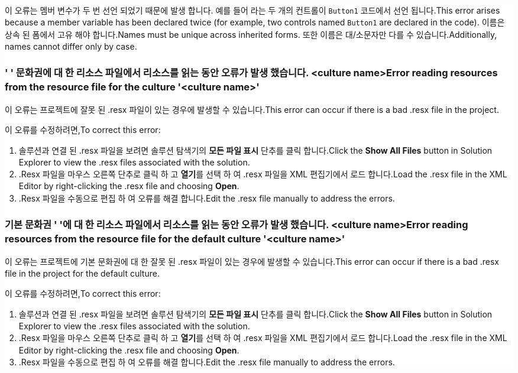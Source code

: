 <span data-ttu-id="2cdf7-243">이 오류는 멤버 변수가 두 번 선언 되었기 때문에 발생 합니다. 예를 들어 라는 두 개의 컨트롤이 `Button1` 코드에서 선언 됩니다.</span><span class="sxs-lookup"><span data-stu-id="2cdf7-243">This error arises because a member variable has been declared twice (for example, two controls named `Button1` are declared in the code).</span></span> <span data-ttu-id="2cdf7-244">이름은 상속 된 폼에서 고유 해야 합니다.</span><span class="sxs-lookup"><span data-stu-id="2cdf7-244">Names must be unique across inherited forms.</span></span> <span data-ttu-id="2cdf7-245">또한 이름은 대/소문자만 다를 수 있습니다.</span><span class="sxs-lookup"><span data-stu-id="2cdf7-245">Additionally, names cannot differ only by case.</span></span>

### <a name="error-reading-resources-from-the-resource-file-for-the-culture-culture-name"></a><span data-ttu-id="2cdf7-246">' ' 문화권에 대 한 리소스 파일에서 리소스를 읽는 동안 오류가 발생 했습니다. \<culture name></span><span class="sxs-lookup"><span data-stu-id="2cdf7-246">Error reading resources from the resource file for the culture '\<culture name>'</span></span>

<span data-ttu-id="2cdf7-247">이 오류는 프로젝트에 잘못 된 .resx 파일이 있는 경우에 발생할 수 있습니다.</span><span class="sxs-lookup"><span data-stu-id="2cdf7-247">This error can occur if there is a bad .resx file in the project.</span></span>

<span data-ttu-id="2cdf7-248">이 오류를 수정하려면,</span><span class="sxs-lookup"><span data-stu-id="2cdf7-248">To correct this error:</span></span>

1. <span data-ttu-id="2cdf7-249">솔루션과 연결 된 .resx 파일을 보려면 솔루션 탐색기의 **모든 파일 표시** 단추를 클릭 합니다.</span><span class="sxs-lookup"><span data-stu-id="2cdf7-249">Click the **Show All Files** button in Solution Explorer to view the .resx files associated with the solution.</span></span>
2. <span data-ttu-id="2cdf7-250">.Resx 파일을 마우스 오른쪽 단추로 클릭 하 고 **열기**를 선택 하 여 .resx 파일을 XML 편집기에서 로드 합니다.</span><span class="sxs-lookup"><span data-stu-id="2cdf7-250">Load the .resx file in the XML Editor by right-clicking the .resx file and choosing **Open**.</span></span>
3. <span data-ttu-id="2cdf7-251">.Resx 파일을 수동으로 편집 하 여 오류를 해결 합니다.</span><span class="sxs-lookup"><span data-stu-id="2cdf7-251">Edit the .resx file manually to address the errors.</span></span>

### <a name="error-reading-resources-from-the-resource-file-for-the-default-culture-culture-name"></a><span data-ttu-id="2cdf7-252">기본 문화권 ' '에 대 한 리소스 파일에서 리소스를 읽는 동안 오류가 발생 했습니다. \<culture name></span><span class="sxs-lookup"><span data-stu-id="2cdf7-252">Error reading resources from the resource file for the default culture '\<culture name>'</span></span>

<span data-ttu-id="2cdf7-253">이 오류는 프로젝트에 기본 문화권에 대 한 잘못 된 .resx 파일이 있는 경우에 발생할 수 있습니다.</span><span class="sxs-lookup"><span data-stu-id="2cdf7-253">This error can occur if there is a bad .resx file in the project for the default culture.</span></span>

<span data-ttu-id="2cdf7-254">이 오류를 수정하려면,</span><span class="sxs-lookup"><span data-stu-id="2cdf7-254">To correct this error:</span></span>

1. <span data-ttu-id="2cdf7-255">솔루션과 연결 된 .resx 파일을 보려면 솔루션 탐색기의 **모든 파일 표시** 단추를 클릭 합니다.</span><span class="sxs-lookup"><span data-stu-id="2cdf7-255">Click the **Show All Files** button in Solution Explorer to view the .resx files associated with the solution.</span></span>
2. <span data-ttu-id="2cdf7-256">.Resx 파일을 마우스 오른쪽 단추로 클릭 하 고 **열기**를 선택 하 여 .resx 파일을 XML 편집기에서 로드 합니다.</span><span class="sxs-lookup"><span data-stu-id="2cdf7-256">Load the .resx file in the XML Editor by right-clicking the .resx file and choosing **Open**.</span></span>
3. <span data-ttu-id="2cdf7-257">.Resx 파일을 수동으로 편집 하 여 오류를 해결 합니다.</span><span class="sxs-lookup"><span data-stu-id="2cdf7-257">Edit the .resx file manually to address the errors.</span></span>
